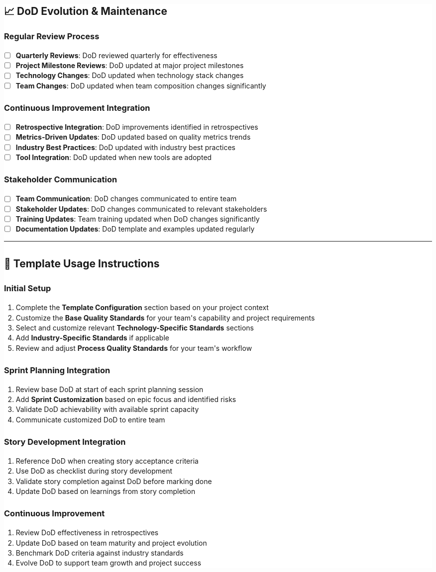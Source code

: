 ## 📈 **DoD Evolution & Maintenance**

### **Regular Review Process**
- [ ] **Quarterly Reviews**: DoD reviewed quarterly for effectiveness
- [ ] **Project Milestone Reviews**: DoD updated at major project milestones
- [ ] **Technology Changes**: DoD updated when technology stack changes
- [ ] **Team Changes**: DoD updated when team composition changes significantly

### **Continuous Improvement Integration**
- [ ] **Retrospective Integration**: DoD improvements identified in retrospectives
- [ ] **Metrics-Driven Updates**: DoD updated based on quality metrics trends
- [ ] **Industry Best Practices**: DoD updated with industry best practices
- [ ] **Tool Integration**: DoD updated when new tools are adopted

### **Stakeholder Communication**
- [ ] **Team Communication**: DoD changes communicated to entire team
- [ ] **Stakeholder Updates**: DoD changes communicated to relevant stakeholders
- [ ] **Training Updates**: Team training updated when DoD changes significantly
- [ ] **Documentation Updates**: DoD template and examples updated regularly

---

## 🎯 **Template Usage Instructions**

### **Initial Setup**
1. Complete the **Template Configuration** section based on your project context
2. Customize the **Base Quality Standards** for your team's capability and project requirements
3. Select and customize relevant **Technology-Specific Standards** sections
4. Add **Industry-Specific Standards** if applicable
5. Review and adjust **Process Quality Standards** for your team's workflow

### **Sprint Planning Integration**
1. Review base DoD at start of each sprint planning session
2. Add **Sprint Customization** based on epic focus and identified risks
3. Validate DoD achievability with available sprint capacity
4. Communicate customized DoD to entire team

### **Story Development Integration**
1. Reference DoD when creating story acceptance criteria
2. Use DoD as checklist during story development
3. Validate story completion against DoD before marking done
4. Update DoD based on learnings from story completion

### **Continuous Improvement**
1. Review DoD effectiveness in retrospectives
2. Update DoD based on team maturity and project evolution
3. Benchmark DoD criteria against industry standards
4. Evolve DoD to support team growth and project success 